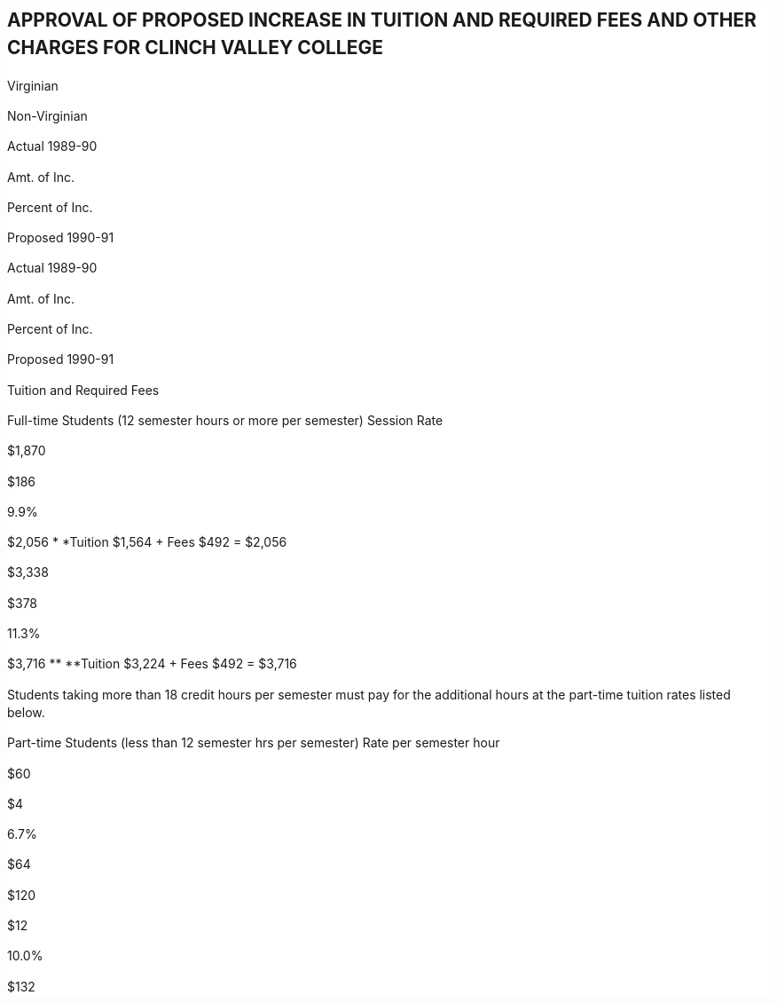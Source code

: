 APPROVAL OF PROPOSED INCREASE IN TUITION AND REQUIRED FEES AND OTHER CHARGES FOR CLINCH VALLEY COLLEGE
------------------------------------------------------------------------------------------------------

Virginian

Non-Virginian

Actual 1989-90

Amt. of Inc.

Percent of Inc.

Proposed 1990-91

Actual 1989-90

Amt. of Inc.

Percent of Inc.

Proposed 1990-91

Tuition and Required Fees

Full-time Students (12 semester hours or more per semester) Session Rate

$1,870

$186

9.9%

$2,056 \* \*Tuition $1,564 + Fees $492 = $2,056

$3,338

$378

11.3%

$3,716 \*\* \*\*Tuition $3,224 + Fees $492 = $3,716

Students taking more than 18 credit hours per semester must pay for the additional hours at the part-time tuition rates listed below.

Part-time Students (less than 12 semester hrs per semester) Rate per semester hour

$60

$4

6.7%

$64

$120

$12

10.0%

$132
